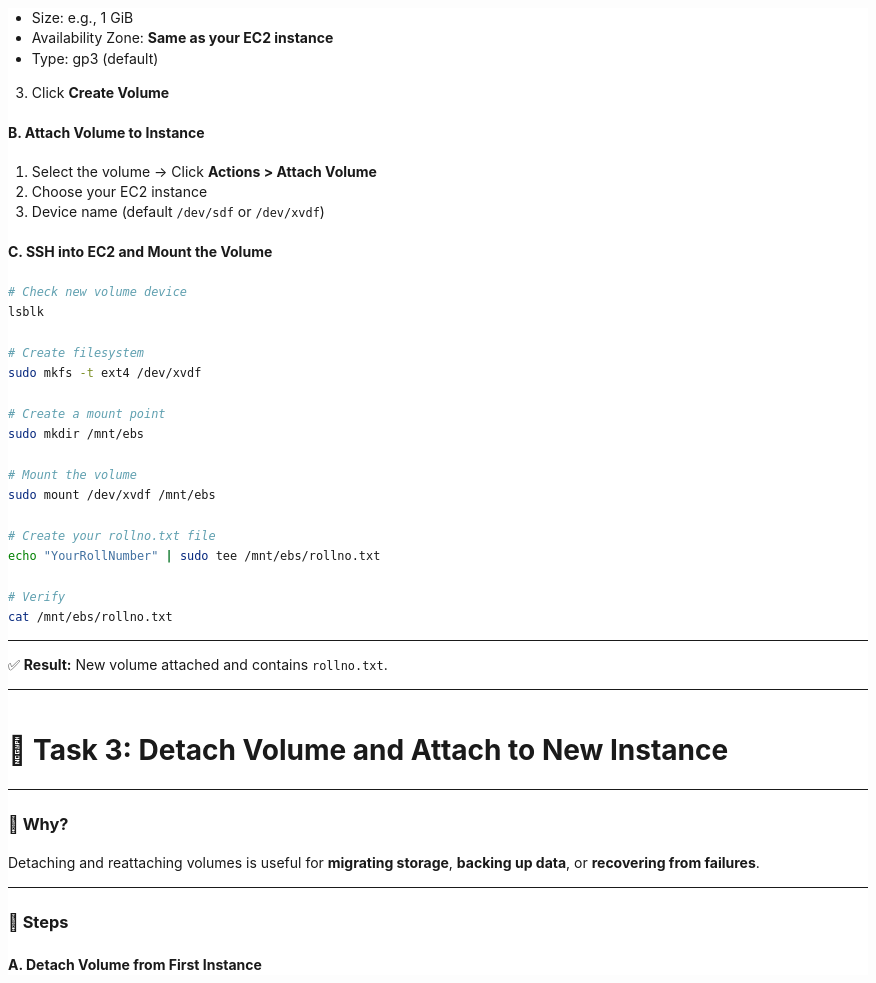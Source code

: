    * Size: e.g., 1 GiB
   * Availability Zone: **Same as your EC2 instance**
   * Type: gp3 (default)
3. Click **Create Volume**

#### B. Attach Volume to Instance

1. Select the volume → Click **Actions > Attach Volume**
2. Choose your EC2 instance
3. Device name (default `/dev/sdf` or `/dev/xvdf`)

#### C. SSH into EC2 and Mount the Volume

```bash
# Check new volume device
lsblk

# Create filesystem
sudo mkfs -t ext4 /dev/xvdf

# Create a mount point
sudo mkdir /mnt/ebs

# Mount the volume
sudo mount /dev/xvdf /mnt/ebs

# Create your rollno.txt file
echo "YourRollNumber" | sudo tee /mnt/ebs/rollno.txt

# Verify
cat /mnt/ebs/rollno.txt
```

---

✅ **Result:** New volume attached and contains `rollno.txt`.

---

# 🧩 **Task 3: Detach Volume and Attach to New Instance**

---

### 🔷 **Why?**

Detaching and reattaching volumes is useful for **migrating storage**, **backing up data**, or **recovering from failures**.

---

### 🔧 **Steps**

#### A. Detach Volume from First Instance
